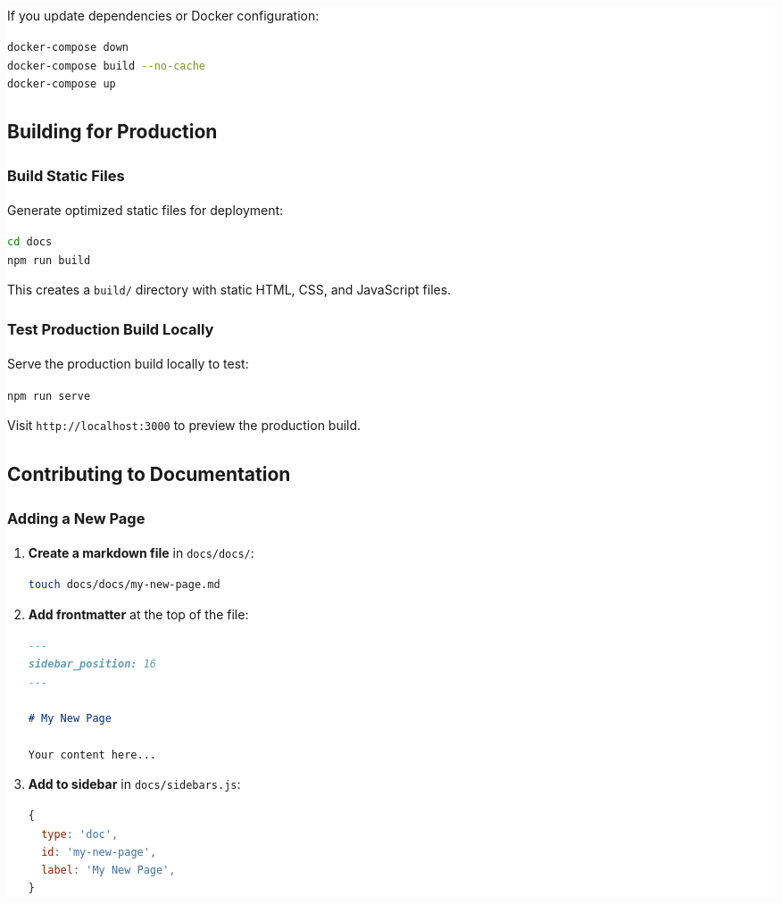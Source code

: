 If you update dependencies or Docker configuration:
```bash
docker-compose down
docker-compose build --no-cache
docker-compose up
```

## Building for Production

### Build Static Files

Generate optimized static files for deployment:

```bash
cd docs
npm run build
```

This creates a `build/` directory with static HTML, CSS, and JavaScript files.

### Test Production Build Locally

Serve the production build locally to test:

```bash
npm run serve
```

Visit `http://localhost:3000` to preview the production build.

## Contributing to Documentation

### Adding a New Page

1. **Create a markdown file** in `docs/docs/`:
   ```bash
   touch docs/docs/my-new-page.md
   ```

2. **Add frontmatter** at the top of the file:
   ```markdown
   ---
   sidebar_position: 16
   ---

   # My New Page

   Your content here...
   ```

3. **Add to sidebar** in `docs/sidebars.js`:
   ```javascript
   {
     type: 'doc',
     id: 'my-new-page',
     label: 'My New Page',
   }
   ```
